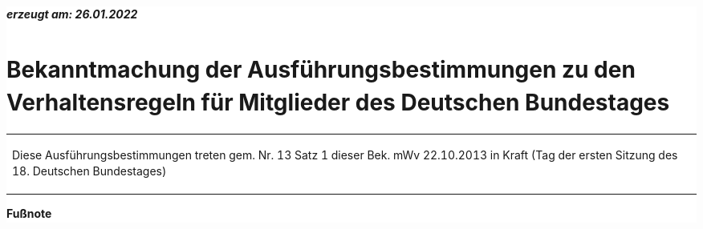   
  

##### erzeugt am: 26.01.2022

</td>

</tr>

</table>

<span id="BJNR164500013.html"></span>

# Bekanntmachung der Ausführungsbestimmungen zu den Verhaltensregeln für Mitglieder des Deutschen Bundestages

<div>

<div class="jnhtml">

<table width="100%">

<colgroup>

<col width="10%">

</col>

<col width="90%">

</col>

</colgroup>

<tr>

<td colspan="2">

Diese Ausführungsbestimmungen treten gem. Nr. 13 Satz 1 dieser Bek. mWv
22.10.2013 in Kraft (Tag der ersten Sitzung des 18. Deutschen
Bundestages)

</div>

</div>

</td>

</tr>

</table>

</div>

</div>

<div>

  
**Fußnote**

<div class="jnhtml">

<div>
